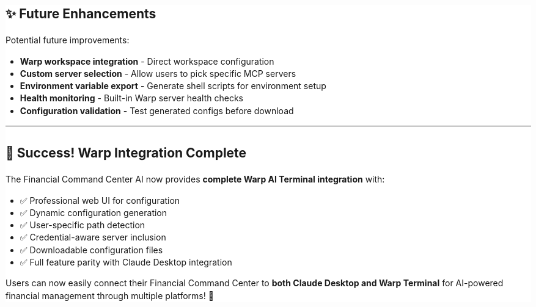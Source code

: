 ## ✨ Future Enhancements

Potential future improvements:
- **Warp workspace integration** - Direct workspace configuration
- **Custom server selection** - Allow users to pick specific MCP servers
- **Environment variable export** - Generate shell scripts for environment setup
- **Health monitoring** - Built-in Warp server health checks
- **Configuration validation** - Test generated configs before download

---

## 🎉 **Success! Warp Integration Complete**

The Financial Command Center AI now provides **complete Warp AI Terminal integration** with:
- ✅ Professional web UI for configuration
- ✅ Dynamic configuration generation
- ✅ User-specific path detection
- ✅ Credential-aware server inclusion
- ✅ Downloadable configuration files
- ✅ Full feature parity with Claude Desktop integration

Users can now easily connect their Financial Command Center to **both Claude Desktop and Warp Terminal** for AI-powered financial management through multiple platforms! 🚀